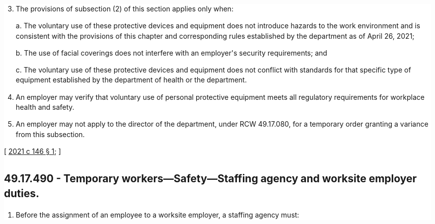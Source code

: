 3. The provisions of subsection (2) of this section applies only when:

    a.  The voluntary use of these protective devices and equipment does not introduce hazards to the work environment and is consistent with the provisions of this chapter and corresponding rules established by the department as of April 26, 2021;

    b.  The use of facial coverings does not interfere with an employer's security requirements; and

    c.  The voluntary use of these protective devices and equipment does not conflict with standards for that specific type of equipment established by the department of health or the department.

4. An employer may verify that voluntary use of personal protective equipment meets all regulatory requirements for workplace health and safety.

5. An employer may not apply to the director of the department, under RCW 49.17.080, for a temporary order granting a variance from this subsection.

\[ [2021 c 146 § 1](http://lawfilesext.leg.wa.gov/biennium/2021-22/Pdf/Bills/Session%20Laws/Senate/5254-S.SL.pdf?cite=2021%20c%20146%20§%201); \]

## 49.17.490 - Temporary workers—Safety—Staffing agency and worksite employer duties.
1. Before the assignment of an employee to a worksite employer, a staffing agency must:


